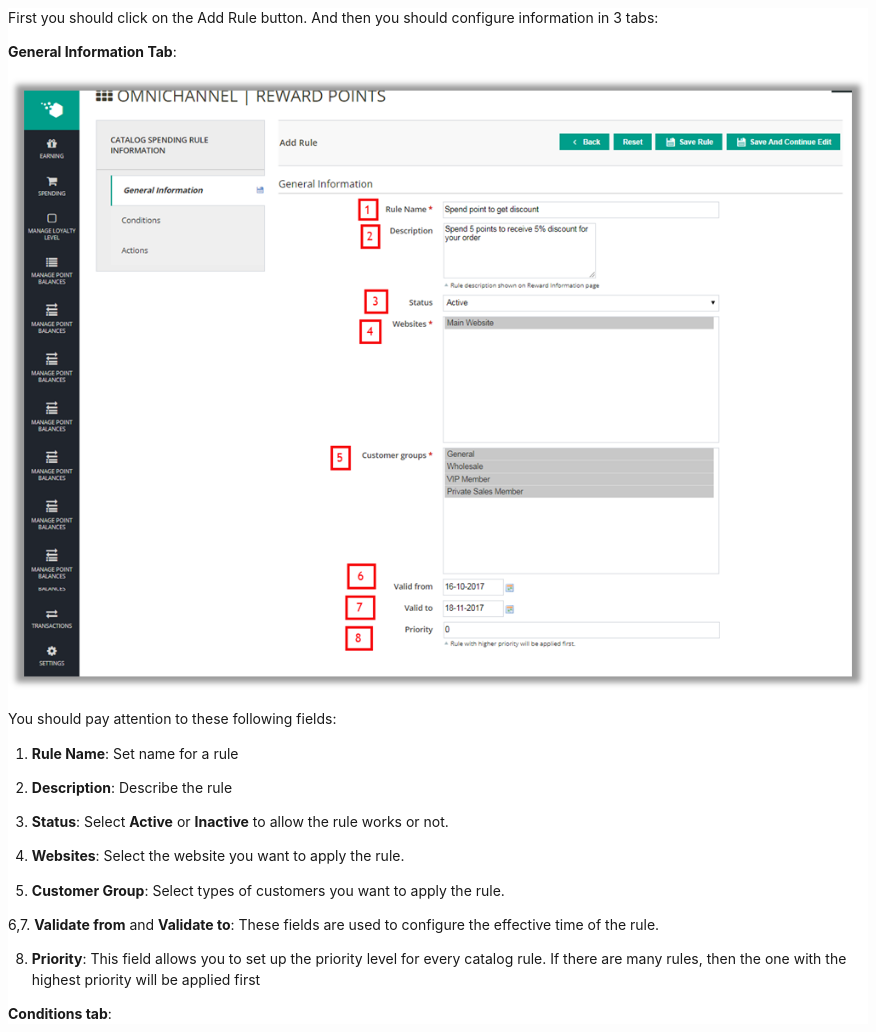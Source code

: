 First you should click on the Add Rule button. And then you should configure information in 3 tabs:

**General Information Tab**:

![](./Image_EcommerceManagementM1/image157.png)

You should pay attention to these following fields:

1.	**Rule Name**: Set name for a rule

2.	**Description**: Describe the rule

3.	**Status**: Select **Active** or **Inactive** to allow the rule works or not.

4.	**Websites**: Select the website you want to apply the rule.

5.	**Customer Group**: Select types of customers you want to apply the rule. 

6,7. **Validate from** and **Validate to**: These fields are used to configure the effective time of the rule.

8. **Priority**: This field allows you to set up the priority level for every catalog rule. If there are many rules, then the one with the highest priority will be applied first

**Conditions tab**:
